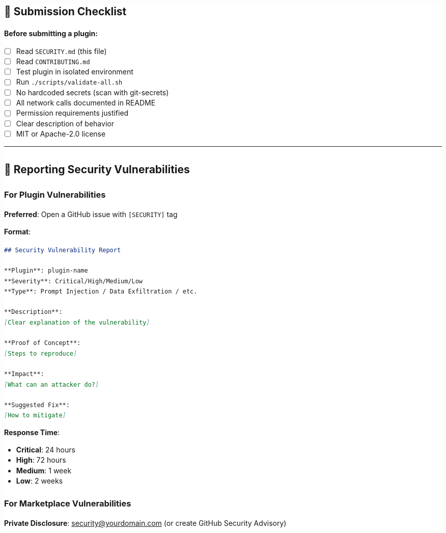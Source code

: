 
## 🚀 Submission Checklist

**Before submitting a plugin:**

- [ ] Read `SECURITY.md` (this file)
- [ ] Read `CONTRIBUTING.md`
- [ ] Test plugin in isolated environment
- [ ] Run `./scripts/validate-all.sh`
- [ ] No hardcoded secrets (scan with git-secrets)
- [ ] All network calls documented in README
- [ ] Permission requirements justified
- [ ] Clear description of behavior
- [ ] MIT or Apache-2.0 license

---

## 📢 Reporting Security Vulnerabilities

### For Plugin Vulnerabilities

**Preferred**: Open a GitHub issue with `[SECURITY]` tag

**Format**:
```markdown
## Security Vulnerability Report

**Plugin**: plugin-name
**Severity**: Critical/High/Medium/Low
**Type**: Prompt Injection / Data Exfiltration / etc.

**Description**:
[Clear explanation of the vulnerability]

**Proof of Concept**:
[Steps to reproduce]

**Impact**:
[What can an attacker do?]

**Suggested Fix**:
[How to mitigate]
```

**Response Time**:
- **Critical**: 24 hours
- **High**: 72 hours
- **Medium**: 1 week
- **Low**: 2 weeks

### For Marketplace Vulnerabilities

**Private Disclosure**: security@yourdomain.com (or create GitHub Security Advisory)
